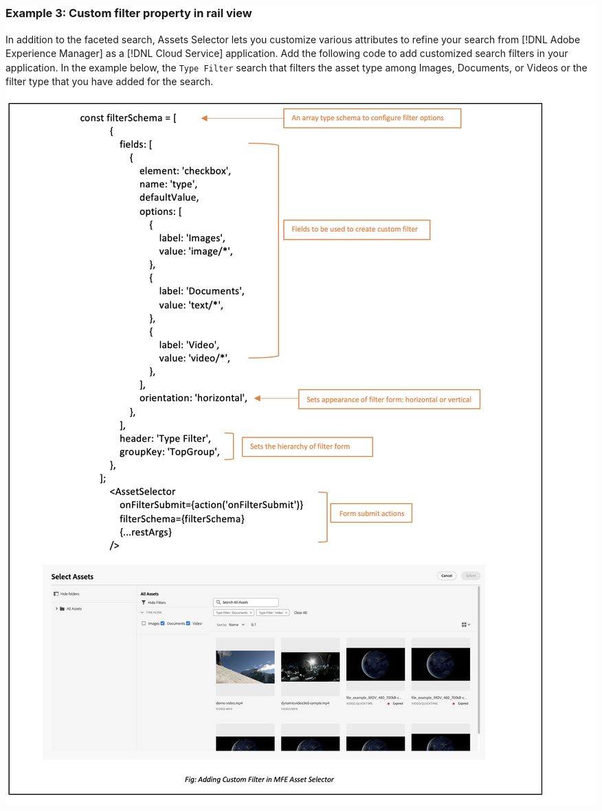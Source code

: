 ### Example 3: Custom filter property in rail view

In addition to the faceted search, Assets Selector lets you customize various attributes to refine your search from [!DNL Adobe Experience Manager] as a [!DNL Cloud Service] application. Add the following code to add customized search filters in your application. In the example below, the `Type Filter` search that filters the asset type among Images, Documents, or Videos or the filter type that you have added for the search.

![custom-filter-example-vanilla](assets/custom-filter-example-vanilla.png)
